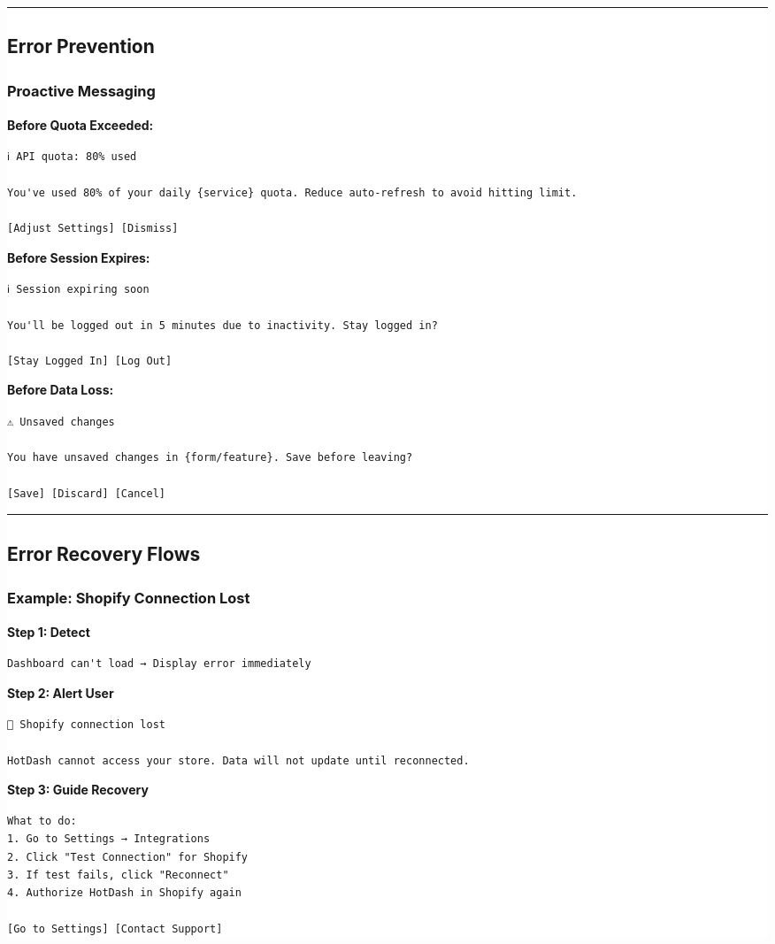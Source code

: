 
---

## Error Prevention

### Proactive Messaging

**Before Quota Exceeded:**
```
ℹ API quota: 80% used

You've used 80% of your daily {service} quota. Reduce auto-refresh to avoid hitting limit.

[Adjust Settings] [Dismiss]
```

**Before Session Expires:**
```
ℹ Session expiring soon

You'll be logged out in 5 minutes due to inactivity. Stay logged in?

[Stay Logged In] [Log Out]
```

**Before Data Loss:**
```
⚠ Unsaved changes

You have unsaved changes in {form/feature}. Save before leaving?

[Save] [Discard] [Cancel]
```

---

## Error Recovery Flows

### Example: Shopify Connection Lost

**Step 1: Detect**
```
Dashboard can't load → Display error immediately
```

**Step 2: Alert User**
```
🚨 Shopify connection lost

HotDash cannot access your store. Data will not update until reconnected.
```

**Step 3: Guide Recovery**
```
What to do:
1. Go to Settings → Integrations
2. Click "Test Connection" for Shopify
3. If test fails, click "Reconnect"
4. Authorize HotDash in Shopify again

[Go to Settings] [Contact Support]
```

